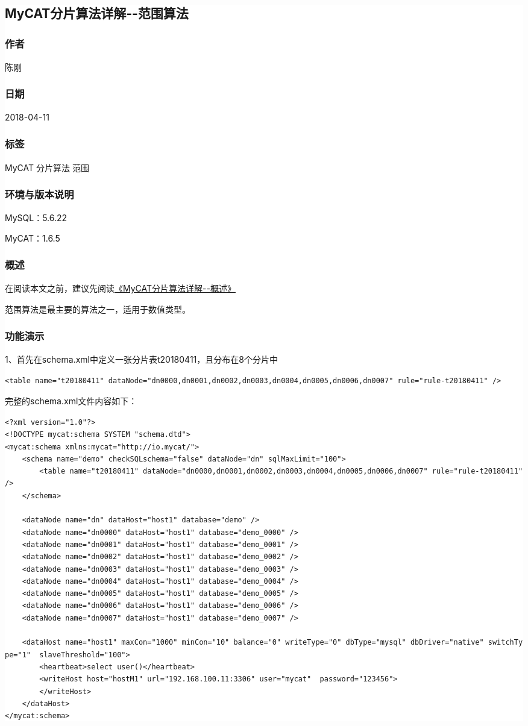 ## MyCAT分片算法详解--范围算法

### 作者
陈刚

### 日期
2018-04-11

### 标签
MyCAT 分片算法 范围

### 环境与版本说明
MySQL：5.6.22

MyCAT：1.6.5

### 概述
在阅读本文之前，建议先阅读[《MyCAT分片算法详解--概述》](20180405.md)

范围算法是最主要的算法之一，适用于数值类型。

### 功能演示
1、首先在schema.xml中定义一张分片表t20180411，且分布在8个分片中
~~~
<table name="t20180411" dataNode="dn0000,dn0001,dn0002,dn0003,dn0004,dn0005,dn0006,dn0007" rule="rule-t20180411" />
~~~

完整的schema.xml文件内容如下：
~~~
<?xml version="1.0"?>
<!DOCTYPE mycat:schema SYSTEM "schema.dtd">
<mycat:schema xmlns:mycat="http://io.mycat/">
	<schema name="demo" checkSQLschema="false" dataNode="dn" sqlMaxLimit="100">
		<table name="t20180411" dataNode="dn0000,dn0001,dn0002,dn0003,dn0004,dn0005,dn0006,dn0007" rule="rule-t20180411" />
	</schema>

	<dataNode name="dn" dataHost="host1" database="demo" />
	<dataNode name="dn0000" dataHost="host1" database="demo_0000" />
	<dataNode name="dn0001" dataHost="host1" database="demo_0001" />
	<dataNode name="dn0002" dataHost="host1" database="demo_0002" />
	<dataNode name="dn0003" dataHost="host1" database="demo_0003" />
	<dataNode name="dn0004" dataHost="host1" database="demo_0004" />
	<dataNode name="dn0005" dataHost="host1" database="demo_0005" />
	<dataNode name="dn0006" dataHost="host1" database="demo_0006" />
	<dataNode name="dn0007" dataHost="host1" database="demo_0007" />

	<dataHost name="host1" maxCon="1000" minCon="10" balance="0" writeType="0" dbType="mysql" dbDriver="native" switchType="1"  slaveThreshold="100">
		<heartbeat>select user()</heartbeat>
		<writeHost host="hostM1" url="192.168.100.11:3306" user="mycat"  password="123456">
		</writeHost>
	</dataHost>
</mycat:schema>
~~~
